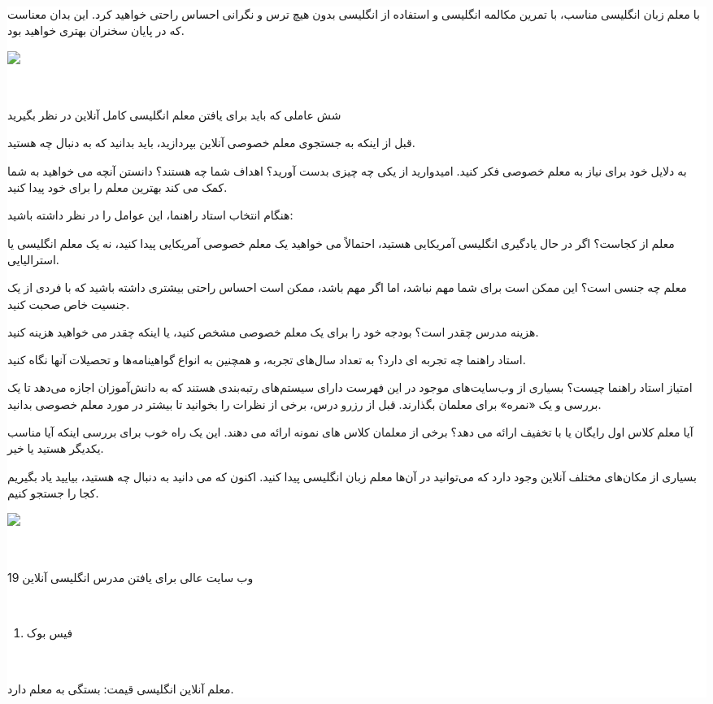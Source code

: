 
با معلم زبان انگلیسی مناسب، با تمرین مکالمه انگلیسی و استفاده از انگلیسی بدون هیچ ترس و نگرانی احساس راحتی خواهید کرد. این بدان معناست که در پایان سخنران بهتری خواهید بود.<br>

![](https://www.mortezajavid.com/wp-content/uploads/2021/08/pic12.jpg)
 
<br>

شش عاملی که باید برای یافتن معلم انگلیسی کامل آنلاین در نظر بگیرید<br>


قبل از اینکه به جستجوی معلم خصوصی آنلاین بپردازید، باید بدانید که به دنبال چه هستید.<br>


به دلایل خود برای نیاز به معلم خصوصی فکر کنید. امیدوارید از یکی چه چیزی بدست آورید؟ اهداف شما چه هستند؟ دانستن آنچه می خواهید به شما کمک می کند بهترین معلم را برای خود پیدا کنید.<br>


هنگام انتخاب استاد راهنما، این عوامل را در نظر داشته باشید:
<br>

معلم از کجاست؟ اگر در حال یادگیری انگلیسی آمریکایی هستید، احتمالاً می خواهید یک معلم خصوصی آمریکایی پیدا کنید، نه یک معلم انگلیسی یا استرالیایی.
<br>

معلم چه جنسی است؟ این ممکن است برای شما مهم نباشد، اما اگر مهم باشد، ممکن است احساس راحتی بیشتری داشته باشید که با فردی از یک جنسیت خاص صحبت کنید.<br>


هزینه مدرس چقدر است؟ بودجه خود را برای یک معلم خصوصی مشخص کنید، یا اینکه چقدر می خواهید هزینه کنید.<br>


استاد راهنما چه تجربه ای دارد؟ به تعداد سال‌های تجربه، و همچنین به انواع گواهینامه‌ها و تحصیلات آنها نگاه کنید.<br>


امتیاز استاد راهنما چیست؟ بسیاری از وب‌سایت‌های موجود در این فهرست دارای سیستم‌های رتبه‌بندی هستند که به دانش‌آموزان اجازه می‌دهد تا یک بررسی و یک «نمره» برای معلمان بگذارند. قبل از رزرو درس، برخی از نظرات را بخوانید تا بیشتر در مورد معلم خصوصی بدانید.<br>


آیا معلم کلاس اول رایگان یا با تخفیف ارائه می دهد؟ برخی از معلمان کلاس های نمونه ارائه می دهند. این یک راه خوب برای بررسی اینکه آیا مناسب یکدیگر هستید یا خیر.<br>


بسیاری از مکان‌های مختلف آنلاین وجود دارد که می‌توانید در آن‌ها معلم زبان انگلیسی پیدا کنید. اکنون که می دانید به دنبال چه هستید، بیایید یاد بگیریم کجا را جستجو کنیم.<br>

![](https://www.mortezajavid.com/wp-content/uploads/2022/05/%D9%85%D8%B9%D8%B1%D9%81%DB%8C-%D8%A8%D9%87%D8%AA%D8%B1%DB%8C%D9%86-%D8%B3%D8%A7%DB%8C%D8%AA-%D8%A2%D9%85%D9%88%D8%B2%D8%B4-%D8%A2%D9%86%D9%84%D8%A7%DB%8C%D9%86-%D8%B2%D8%A8%D8%A7%D9%86-%D8%A7%D9%86%DA%AF%D9%84%DB%8C%D8%B3%DB%8C.jpg)
 
<br>

19 وب سایت عالی برای یافتن مدرس انگلیسی آنلاین

<br>



1.	فیس بوک
<br>


معلم آنلاین انگلیسی قیمت: بستگی به معلم دارد.<br>
